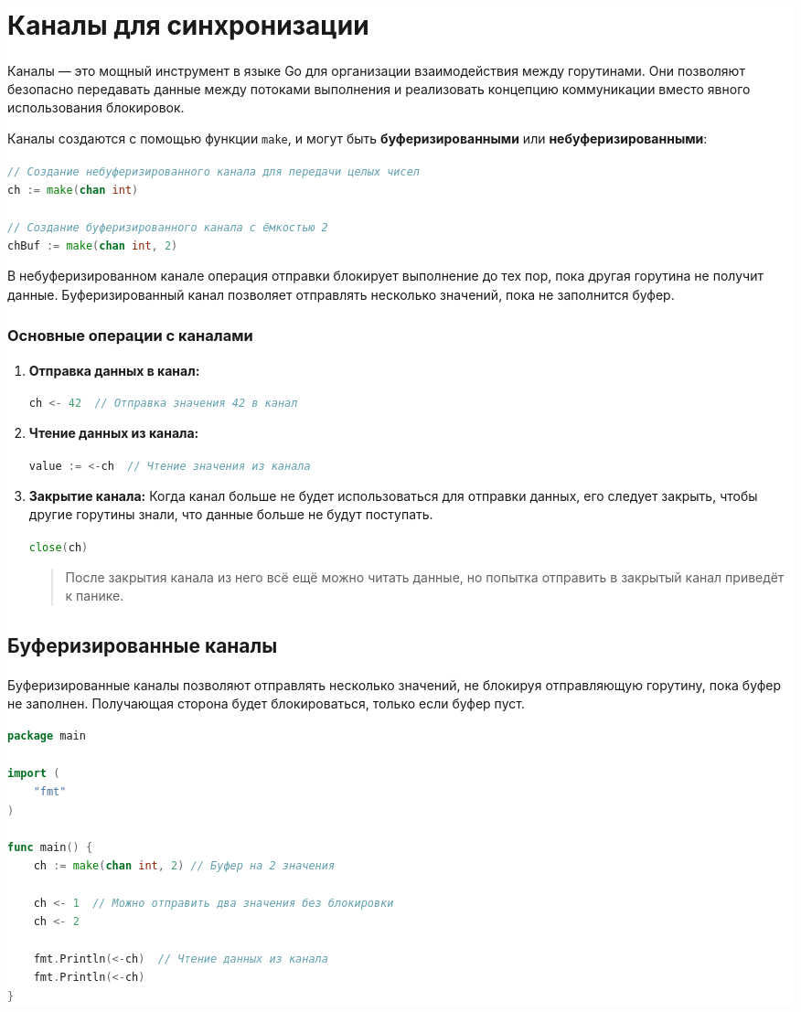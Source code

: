 
# **Каналы для синхронизации**

Каналы — это мощный инструмент в языке Go для организации взаимодействия между горутинами. Они позволяют безопасно передавать данные между потоками выполнения и реализовать концепцию коммуникации вместо явного использования блокировок.

Каналы создаются с помощью функции `make`, и могут быть **буферизированными** или **небуферизированными**:

```go
// Создание небуферизированного канала для передачи целых чисел
ch := make(chan int)

// Создание буферизированного канала с ёмкостью 2
chBuf := make(chan int, 2)
```

В небуферизированном канале операция отправки блокирует выполнение до тех пор, пока другая горутина не получит данные. Буферизированный канал позволяет отправлять несколько значений, пока не заполнится буфер.

### Основные операции с каналами

1. **Отправка данных в канал:**
   ```go
   ch <- 42  // Отправка значения 42 в канал
   ```

2. **Чтение данных из канала:**
   ```go
   value := <-ch  // Чтение значения из канала
   ```

3. **Закрытие канала:**
   Когда канал больше не будет использоваться для отправки данных, его следует закрыть, чтобы другие горутины знали, что данные больше не будут поступать.
   ```go
   close(ch)
   ```

   > После закрытия канала из него всё ещё можно читать данные, но попытка отправить в закрытый канал приведёт к панике.

## Буферизированные каналы

Буферизированные каналы позволяют отправлять несколько значений, не блокируя отправляющую горутину, пока буфер не заполнен. Получающая сторона будет блокироваться, только если буфер пуст.

```go
package main

import (
    "fmt"
)

func main() {
    ch := make(chan int, 2) // Буфер на 2 значения

    ch <- 1  // Можно отправить два значения без блокировки
    ch <- 2

    fmt.Println(<-ch)  // Чтение данных из канала
    fmt.Println(<-ch)
}
```
